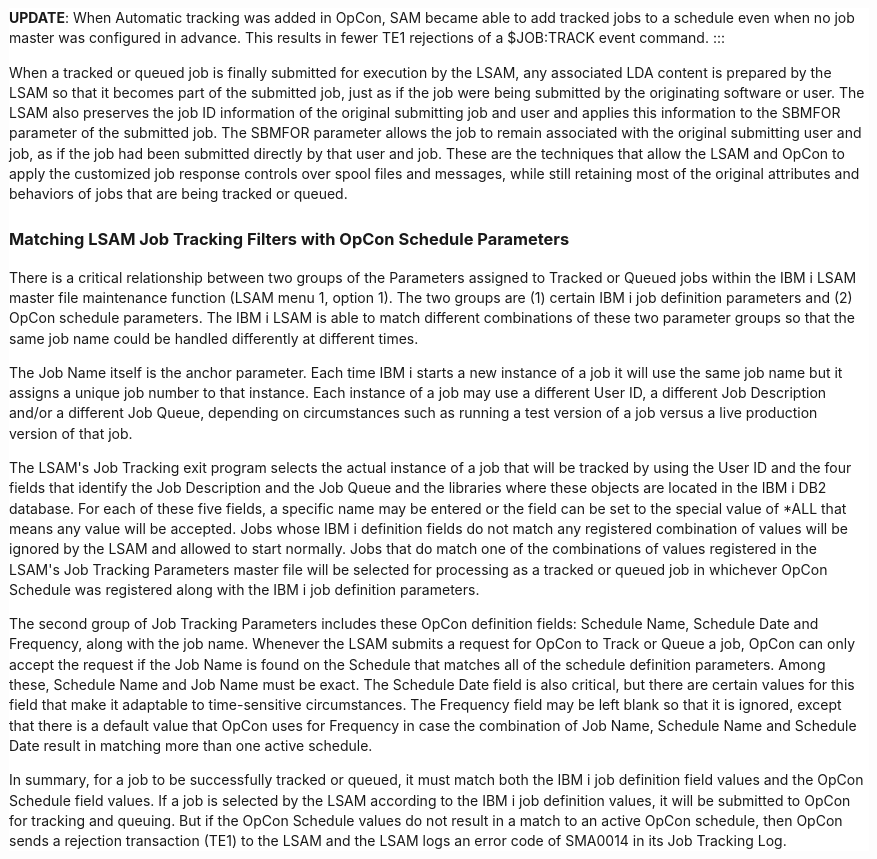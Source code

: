 **UPDATE**: When Automatic tracking was added in OpCon, SAM became able to add tracked jobs to a schedule even when no job master was configured in advance. This results in fewer TE1 rejections of a $JOB:TRACK event command.
:::

When a tracked or queued job is finally submitted for execution by the LSAM, any associated LDA content is prepared by the LSAM so that it becomes part of the submitted job, just as if the job were being submitted by the originating software or user. The LSAM also preserves the job ID information of the original submitting job and user and applies this information to the SBMFOR parameter of the submitted job. The SBMFOR parameter allows the job to remain associated with the original submitting user and job, as if the job had been submitted directly by that user and job. These are the techniques that allow the LSAM and OpCon to apply the customized job response controls over spool files and messages, while still retaining most of the original attributes and behaviors of jobs that are being tracked or queued.

### Matching LSAM Job Tracking Filters with OpCon Schedule Parameters

There is a critical relationship between two groups of the Parameters assigned to Tracked or Queued jobs within the IBM i LSAM master file  maintenance function (LSAM menu 1, option 1). The two groups are (1) certain IBM i job definition parameters and (2) OpCon schedule parameters. The IBM i LSAM is able to match different  combinations of these two parameter groups so that the same job name could be handled differently at different times.

The Job Name itself is the anchor parameter. Each time IBM i starts a new instance of a job it will use the same job name but it assigns a unique job number to that instance. Each instance of a job may use a different User ID, a different Job Description and/or a different Job Queue, depending on circumstances such as running a test version of a job versus a live production version of that job.

The LSAM's Job Tracking exit program selects the actual instance of a job that will be tracked by using the User ID and the four fields that identify the Job Description and the Job Queue and the libraries where these objects are located in the IBM i DB2 database. For each of these five fields, a specific name may be entered or the field can be set to the special value of *ALL that means any value will be accepted. Jobs whose IBM i definition fields do not match any registered combination of values will be ignored by the LSAM and allowed to start normally. Jobs that do match one of the combinations of values registered in the LSAM's Job Tracking Parameters master file will be selected for processing as a tracked or queued job in whichever OpCon Schedule was registered along with the IBM i job definition parameters.

The second group of Job Tracking Parameters includes these OpCon definition fields: Schedule Name, Schedule Date and Frequency, along with the job name. Whenever the LSAM submits a request for OpCon to Track or Queue a job, OpCon can only accept the request if the Job Name is found on the Schedule that matches all of the schedule definition parameters. Among these, Schedule Name and Job Name must be exact. The Schedule Date field is also critical, but there are certain values for this field that make it adaptable to time-sensitive circumstances. The Frequency field may be left blank so that it is ignored, except that there is a default value that OpCon uses for Frequency in case the combination of Job Name, Schedule Name and Schedule Date result in matching more than one active schedule.

In summary, for a job to be successfully tracked or queued, it must match both the IBM i job definition field values and the OpCon Schedule field values. If a job is selected by the LSAM according to the IBM i job definition values, it will be submitted to OpCon for tracking and queuing. But if the OpCon Schedule values do not result in a match to an active OpCon schedule, then OpCon sends a rejection transaction (TE1) to the LSAM and the LSAM logs an error code of SMA0014 in its Job Tracking Log.

